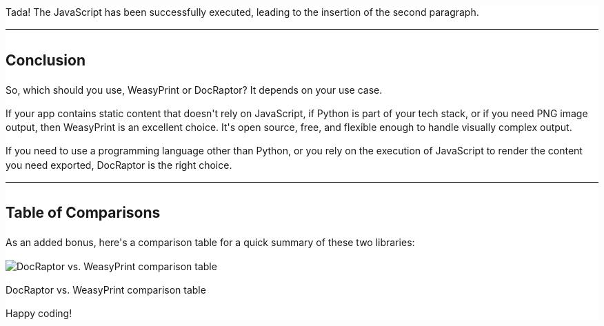 Tada! The JavaScript has been successfully executed, leading to the insertion of the second paragraph.

---

## Conclusion

So, which should you use, WeasyPrint or DocRaptor? It depends on your use case. 

If your app contains static content that doesn't rely on JavaScript, if Python is part of your tech stack, or if you need PNG image output, then WeasyPrint is an excellent choice. It's open source, free, and flexible enough to handle visually complex output.

If you need to use a programming language other than Python, or you rely on the execution of JavaScript to render the content you need exported, DocRaptor is the right choice.

---

## Table of Comparisons

As an added bonus, here's a comparison table for a quick summary of these two libraries:

![DocRaptor vs. WeasyPrint comparison table](https://dev-to-uploads.s3.amazonaws.com/i/mgms7ei6rr7fe83h37oh.png)
<figcaption>DocRaptor vs. WeasyPrint comparison table</figcaption>

Happy coding!

